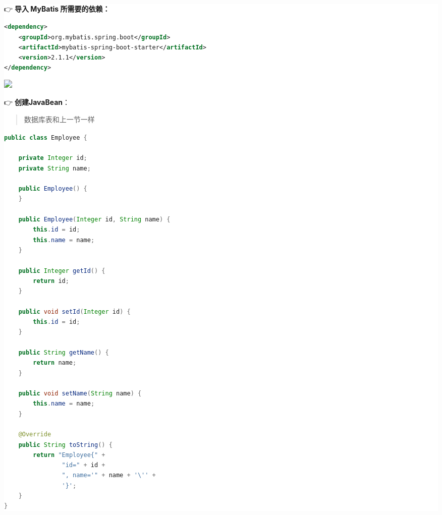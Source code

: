 👉 **导入 MyBatis 所需要的依赖：**

```xml
<dependency>
    <groupId>org.mybatis.spring.boot</groupId>
    <artifactId>mybatis-spring-boot-starter</artifactId>
    <version>2.1.1</version>
</dependency>
```

![](https://cs-wiki.oss-cn-shanghai.aliyuncs.com/img/20200709162203.png)

👉 **创建JavaBean**：

> 数据库表和上一节一样

```java
public class Employee {

    private Integer id;
    private String name;

    public Employee() {
    }

    public Employee(Integer id, String name) {
        this.id = id;
        this.name = name;
    }

    public Integer getId() {
        return id;
    }

    public void setId(Integer id) {
        this.id = id;
    }

    public String getName() {
        return name;
    }

    public void setName(String name) {
        this.name = name;
    }

    @Override
    public String toString() {
        return "Employee{" +
                "id=" + id +
                ", name='" + name + '\'' +
                '}';
    }
}

```
